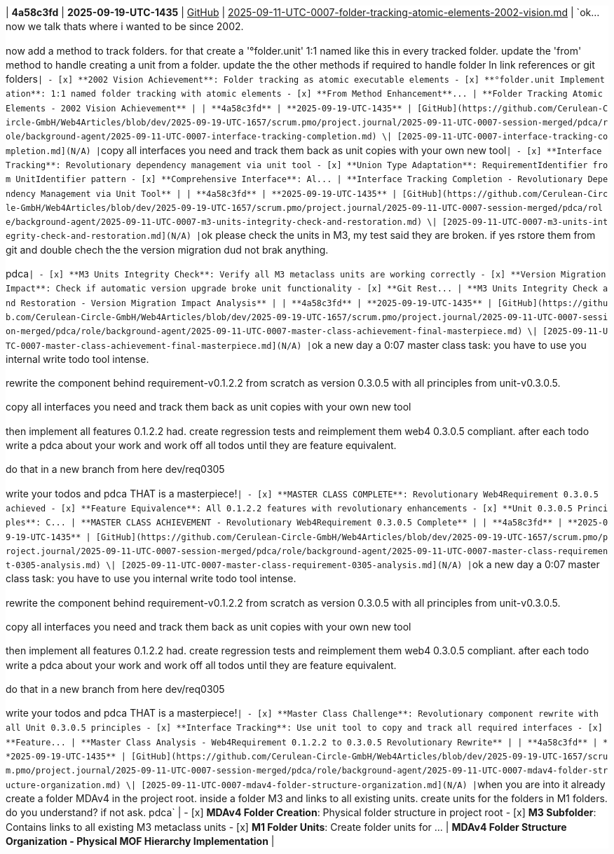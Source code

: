 | **4a58c3fd** | **2025-09-19-UTC-1435** | [GitHub](https://github.com/Cerulean-Circle-GmbH/Web4Articles/blob/dev/2025-09-19-UTC-1657/scrum.pmo/project.journal/2025-09-11-UTC-0007-session-merged/pdca/role/background-agent/2025-09-11-UTC-0007-folder-tracking-atomic-elements-2002-vision.md) \| [2025-09-11-UTC-0007-folder-tracking-atomic-elements-2002-vision.md](N/A) | `ok… now we talk thats where i wanted to be since 2002.

now add a method to track folders. for that create a '°folder.unit' 1:1 named like this in every tracked folder. update the 'from' method to handle creating a unit from a folder. update the the other methods if required to handle folder ln link references or git folders` | - [x] **2002 Vision Achievement**: Folder tracking as atomic executable elements - [x] **°folder.unit Implementation**: 1:1 named folder tracking with atomic elements - [x] **From Method Enhancement**... | **Folder Tracking Atomic Elements - 2002 Vision Achievement** |
| **4a58c3fd** | **2025-09-19-UTC-1435** | [GitHub](https://github.com/Cerulean-Circle-GmbH/Web4Articles/blob/dev/2025-09-19-UTC-1657/scrum.pmo/project.journal/2025-09-11-UTC-0007-session-merged/pdca/role/background-agent/2025-09-11-UTC-0007-interface-tracking-completion.md) \| [2025-09-11-UTC-0007-interface-tracking-completion.md](N/A) | `copy all interfaces you need and track them back as unit copies with your own new tool` | - [x] **Interface Tracking**: Revolutionary dependency management via unit tool - [x] **Union Type Adaptation**: RequirementIdentifier from UnitIdentifier pattern - [x] **Comprehensive Interface**: Al... | **Interface Tracking Completion - Revolutionary Dependency Management via Unit Tool** |
| **4a58c3fd** | **2025-09-19-UTC-1435** | [GitHub](https://github.com/Cerulean-Circle-GmbH/Web4Articles/blob/dev/2025-09-19-UTC-1657/scrum.pmo/project.journal/2025-09-11-UTC-0007-session-merged/pdca/role/background-agent/2025-09-11-UTC-0007-m3-units-integrity-check-and-restoration.md) \| [2025-09-11-UTC-0007-m3-units-integrity-check-and-restoration.md](N/A) | `ok 
please check the units in M3, my test said they are broken. if yes rstore them from git and double chech the the version migration dud not brak anything.

pdca` | - [x] **M3 Units Integrity Check**: Verify all M3 metaclass units are working correctly - [x] **Version Migration Impact**: Check if automatic version upgrade broke unit functionality - [x] **Git Rest... | **M3 Units Integrity Check and Restoration - Version Migration Impact Analysis** |
| **4a58c3fd** | **2025-09-19-UTC-1435** | [GitHub](https://github.com/Cerulean-Circle-GmbH/Web4Articles/blob/dev/2025-09-19-UTC-1657/scrum.pmo/project.journal/2025-09-11-UTC-0007-session-merged/pdca/role/background-agent/2025-09-11-UTC-0007-master-class-achievement-final-masterpiece.md) \| [2025-09-11-UTC-0007-master-class-achievement-final-masterpiece.md](N/A) | `ok a new day a 0:07 master class task:
you have to use you internal write todo tool intense.

rewrite the component behind requirement-v0.1.2.2 from scratch as version 0.3.0.5 with all principles from unit-v0.3.0.5.

copy all interfaces you need and track them back as unit copies with your own new tool

then implement all features 0.1.2.2 had. create regression tests and reimplement them web4 0.3.0.5 compliant. after each todo write a pdca about your work and work off all todos until they are feature equivalent.

do that in a new branch from here
dev/req0305

write your todos and pdca
THAT is a masterpiece!` | - [x] **MASTER CLASS COMPLETE**: Revolutionary Web4Requirement 0.3.0.5 achieved - [x] **Feature Equivalence**: All 0.1.2.2 features with revolutionary enhancements - [x] **Unit 0.3.0.5 Principles**: C... | **MASTER CLASS ACHIEVEMENT - Revolutionary Web4Requirement 0.3.0.5 Complete** |
| **4a58c3fd** | **2025-09-19-UTC-1435** | [GitHub](https://github.com/Cerulean-Circle-GmbH/Web4Articles/blob/dev/2025-09-19-UTC-1657/scrum.pmo/project.journal/2025-09-11-UTC-0007-session-merged/pdca/role/background-agent/2025-09-11-UTC-0007-master-class-requirement-0305-analysis.md) \| [2025-09-11-UTC-0007-master-class-requirement-0305-analysis.md](N/A) | `ok a new day a 0:07 master class task:
you have to use you internal write todo tool intense.

rewrite the component behind requirement-v0.1.2.2 from scratch as version 0.3.0.5 with all principles from unit-v0.3.0.5.

copy all interfaces you need and track them back as unit copies with your own new tool

then implement all features 0.1.2.2 had. create regression tests and reimplement them web4 0.3.0.5 compliant. after each todo write a pdca about your work and work off all todos until they are feature equivalent.

do that in a new branch from here
dev/req0305

write your todos and pdca
THAT is a masterpiece!` | - [x] **Master Class Challenge**: Revolutionary component rewrite with all Unit 0.3.0.5 principles - [x] **Interface Tracking**: Use unit tool to copy and track all required interfaces - [x] **Feature... | **Master Class Analysis - Web4Requirement 0.1.2.2 to 0.3.0.5 Revolutionary Rewrite** |
| **4a58c3fd** | **2025-09-19-UTC-1435** | [GitHub](https://github.com/Cerulean-Circle-GmbH/Web4Articles/blob/dev/2025-09-19-UTC-1657/scrum.pmo/project.journal/2025-09-11-UTC-0007-session-merged/pdca/role/background-agent/2025-09-11-UTC-0007-mdav4-folder-structure-organization.md) \| [2025-09-11-UTC-0007-mdav4-folder-structure-organization.md](N/A) | `when you are into it already create a folder MDAv4 in the  project root. inside a folder M3 and links to all existing units. create units for the folders in M1 folders. do you understand? if not ask.
pdca` | - [x] **MDAv4 Folder Creation**: Physical folder structure in project root - [x] **M3 Subfolder**: Contains links to all existing M3 metaclass units - [x] **M1 Folder Units**: Create folder units for ... | **MDAv4 Folder Structure Organization - Physical MOF Hierarchy Implementation** |